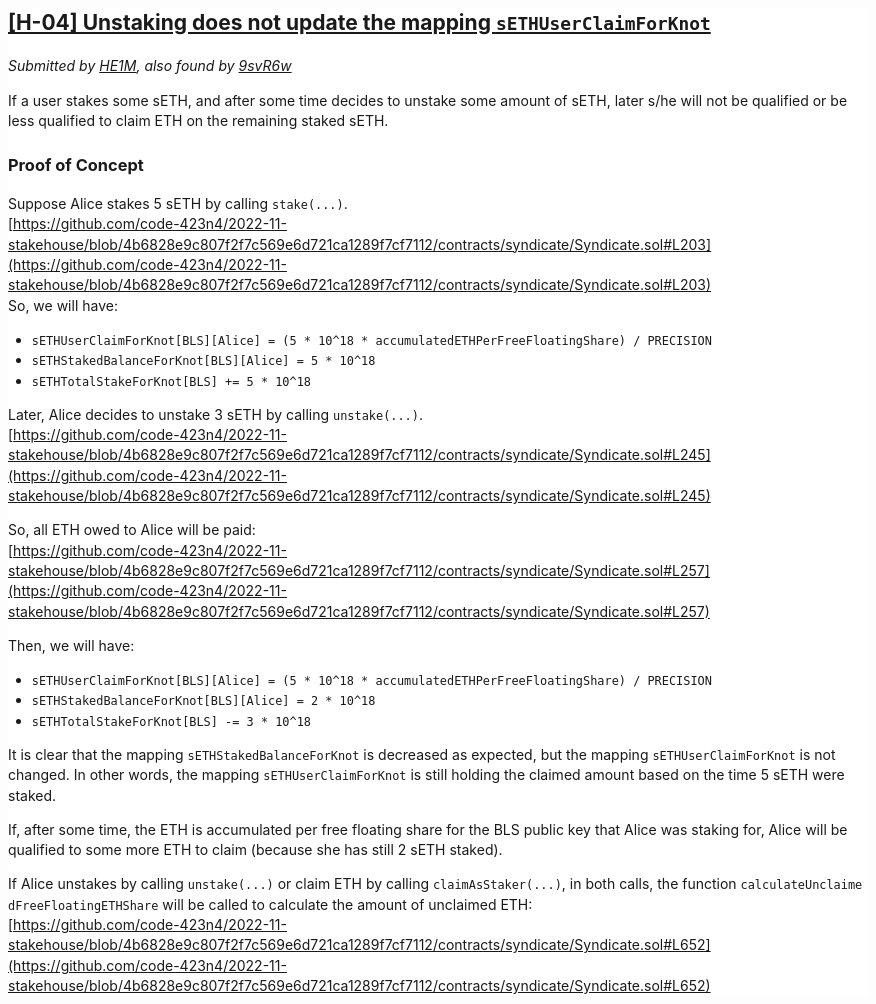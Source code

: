 [](#h-04-unstaking-does-not-update-the-mapping-sethuserclaimforknot)[\[H-04\] Unstaking does not update the mapping `sETHUserClaimForKnot`](https://github.com/code-423n4/2022-11-stakehouse-findings/issues/90)
----------------------------------------------------------------------------------------------------------------------------------------------------------------------------------------------------------------

_Submitted by [HE1M](https://github.com/code-423n4/2022-11-stakehouse-findings/issues/90), also found by [9svR6w](https://github.com/code-423n4/2022-11-stakehouse-findings/issues/180)_

If a user stakes some sETH, and after some time decides to unstake some amount of sETH, later s/he will not be qualified or be less qualified to claim ETH on the remaining staked sETH.

### [](#proof-of-concept-3)Proof of Concept

Suppose Alice stakes 5 sETH by calling `stake(...)`.  
[https://github.com/code-423n4/2022-11-stakehouse/blob/4b6828e9c807f2f7c569e6d721ca1289f7cf7112/contracts/syndicate/Syndicate.sol#L203](https://github.com/code-423n4/2022-11-stakehouse/blob/4b6828e9c807f2f7c569e6d721ca1289f7cf7112/contracts/syndicate/Syndicate.sol#L203)  
So, we will have:

*   `sETHUserClaimForKnot[BLS][Alice] = (5 * 10^18 * accumulatedETHPerFreeFloatingShare) / PRECISION`
*   `sETHStakedBalanceForKnot[BLS][Alice] = 5 * 10^18`
*   `sETHTotalStakeForKnot[BLS] += 5 * 10^18`

Later, Alice decides to unstake 3 sETH by calling `unstake(...)`.  
[https://github.com/code-423n4/2022-11-stakehouse/blob/4b6828e9c807f2f7c569e6d721ca1289f7cf7112/contracts/syndicate/Syndicate.sol#L245](https://github.com/code-423n4/2022-11-stakehouse/blob/4b6828e9c807f2f7c569e6d721ca1289f7cf7112/contracts/syndicate/Syndicate.sol#L245)

So, all ETH owed to Alice will be paid:  
[https://github.com/code-423n4/2022-11-stakehouse/blob/4b6828e9c807f2f7c569e6d721ca1289f7cf7112/contracts/syndicate/Syndicate.sol#L257](https://github.com/code-423n4/2022-11-stakehouse/blob/4b6828e9c807f2f7c569e6d721ca1289f7cf7112/contracts/syndicate/Syndicate.sol#L257)

Then, we will have:

*   `sETHUserClaimForKnot[BLS][Alice] = (5 * 10^18 * accumulatedETHPerFreeFloatingShare) / PRECISION`
*   `sETHStakedBalanceForKnot[BLS][Alice] = 2 * 10^18`
*   `sETHTotalStakeForKnot[BLS] -= 3 * 10^18`

It is clear that the mapping `sETHStakedBalanceForKnot` is decreased as expected, but the mapping `sETHUserClaimForKnot` is not changed. In other words, the mapping `sETHUserClaimForKnot` is still holding the claimed amount based on the time 5 sETH were staked.

If, after some time, the ETH is accumulated per free floating share for the BLS public key that Alice was staking for, Alice will be qualified to some more ETH to claim (because she has still 2 sETH staked).

If Alice unstakes by calling `unstake(...)` or claim ETH by calling `claimAsStaker(...)`, in both calls, the function `calculateUnclaimedFreeFloatingETHShare` will be called to calculate the amount of unclaimed ETH:  
[https://github.com/code-423n4/2022-11-stakehouse/blob/4b6828e9c807f2f7c569e6d721ca1289f7cf7112/contracts/syndicate/Syndicate.sol#L652](https://github.com/code-423n4/2022-11-stakehouse/blob/4b6828e9c807f2f7c569e6d721ca1289f7cf7112/contracts/syndicate/Syndicate.sol#L652)
